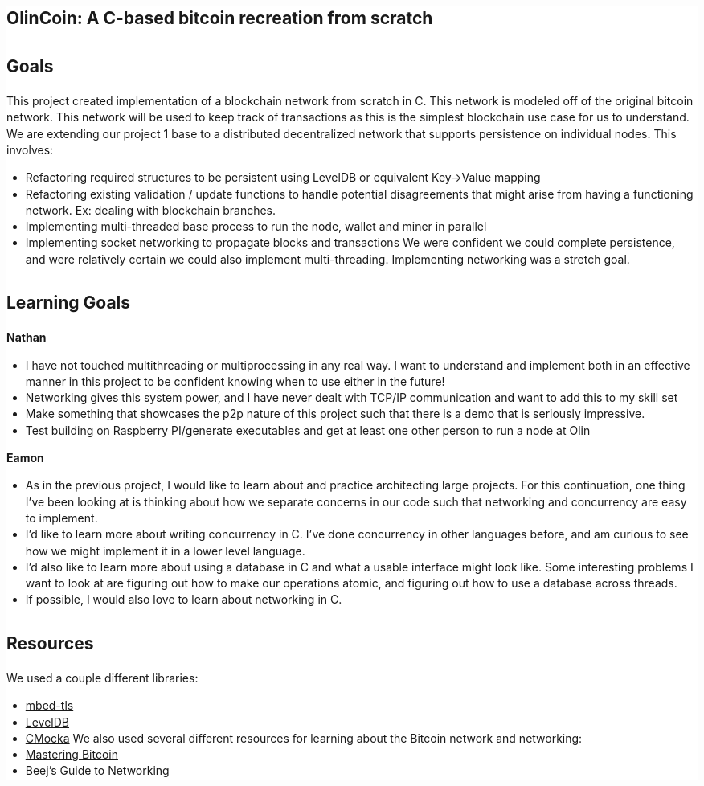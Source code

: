 ## OlinCoin: A C-based bitcoin recreation from scratch
## Goals
This project created implementation of a blockchain network from scratch in C. This network is modeled off of the original bitcoin network. This network will be used to keep track of transactions as this is the simplest blockchain use case for us to understand. 
We are extending our project 1 base to a distributed decentralized network that supports persistence on individual nodes. This involves:
- Refactoring required structures to be persistent using LevelDB or equivalent Key->Value mapping
- Refactoring existing validation / update functions to handle potential disagreements that might arise from having a functioning network. Ex: dealing with blockchain branches.
- Implementing multi-threaded base process to run the node, wallet and miner in parallel
- Implementing socket networking to propagate blocks and transactions
We were confident we could complete persistence, and were relatively certain we could also implement multi-threading. Implementing networking was a stretch goal.

## Learning Goals
**Nathan**
- I have not touched multithreading or multiprocessing in any real way. I want to understand and implement both in an effective manner in this project to be confident knowing when to use either in the future!
- Networking gives this system power, and I have never dealt with TCP/IP communication and want to add this to my skill set
- Make something that showcases the p2p nature of this project such that there is a demo that is seriously impressive.
- Test building on Raspberry PI/generate executables and get at least one other person to run a node at Olin

**Eamon**

-  As in the previous project, I would like to learn about and practice architecting large projects. For this continuation, one thing I’ve been looking at is thinking about how we separate concerns in our code such that networking and concurrency are easy to implement.
-  I’d like to learn more about writing concurrency in C. I’ve done concurrency in other languages before, and am curious to see how we might implement it in a lower level language.
- I’d also like to learn more about using a database in C and what a usable interface might look like. Some interesting problems I want to look at are figuring out how to make our operations atomic, and figuring out how to use a database across threads.
-  If possible, I would also love to learn about networking in C.

## Resources
We used a couple different libraries:

- [mbed-tls](https://tls.mbed.org/)
- [LevelDB](https://github.com/google/leveldb)
- [CMocka](https://cmocka.org/)
We also used several different resources for learning about the Bitcoin network and networking:
- [Mastering Bitcoin](https://github.com/bitcoinbook/bitcoinbook)
- [Beej’s Guide to Networking](https://beej.us/guide/bgnet/)
